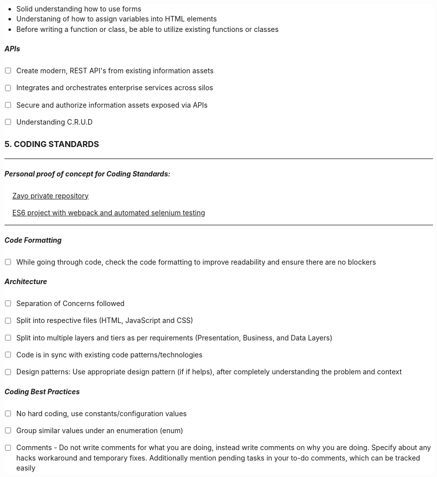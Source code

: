 - Solid understanding how to use forms
- Understaning of how to assign variables into HTML elements
- Before writing a function or class, be able to utilize existing functions or classes

##### APIs

- [ ] Create modern, REST API's from existing information assets


- [ ] Integrates and orchestrates enterprise services across silos


- [ ] Secure and authorize information assets exposed via APIs


- [ ] Understanding C.R.U.D

### 5. CODING STANDARDS

---

##### Personal proof of concept for Coding Standards:

&nbsp;&nbsp;&nbsp;&nbsp;[Zayo private repository](https://github.com/krystin987/maprefactor)

&nbsp;&nbsp;&nbsp;&nbsp;[ES6 project with webpack and automated selenium testing](https://github.com/krystin987/2DoBox-Pivot)

---

##### Code Formatting

- [ ] While going through code, check the code formatting to improve readability and ensure there are no blockers

##### Architecture

- [ ] Separation of Concerns followed


- [ ] Split into respective files (HTML, JavaScript and CSS)


- [ ] Split into multiple layers and tiers as per requirements (Presentation, Business, and Data Layers)


- [ ] Code is in sync with existing code patterns/technologies


- [ ] Design patterns: Use appropriate design pattern (if if helps), after completely understanding the problem and context

##### Coding Best Practices

- [ ] No hard coding, use constants/configuration values


- [ ] Group similar values under an enumeration (enum)


- [ ] Comments - Do not write comments for what you are doing, instead write comments on why you are doing. Specify about any hacks workaround and temporary fixes. Additionally mention pending tasks in your to-do comments, which can be tracked easily
